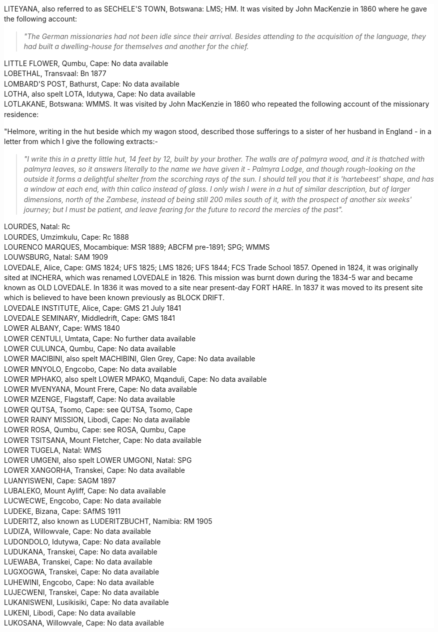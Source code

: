 LITEYANA, also referred to as SECHELE'S TOWN, Botswana: LMS; HM. It was visited by John MacKenzie in 1860 where he gave the following account:

> _"The German missionaries had not been idle since their arrival. Besides attending to the acquisition of the language, they had built a dwelling-house for themselves and another for the chief._

LITTLE FLOWER, Qumbu, Cape: No data available  
LOBETHAL, Transvaal: Bn 1877  
LOMBARD'S POST, Bathurst, Cape: No data available  
LOTHA, also spelt LOTA, Idutywa, Cape: No data available   
LOTLAKANE, Botswana: WMMS. It was visited by John MacKenzie in 1860 who repeated the following account of the missionary residence:

"Helmore, writing in the hut beside which my wagon stood, described those sufferings to a sister of her husband in England - in a letter from which I give the following extracts:-

> _"I write this in a pretty little hut, 14 feet by 12, built by your brother. The walls are of palmyra wood, and it is thatched with palmyra leaves, so it answers literally to the name we have given it - Palmyra Lodge, and though rough-looking on the outside it forms a delightful shelter from the scorching rays of the sun. I should tell you that it is 'hartebeest' shape, and has a window at each end, with thin calico instead of glass. I only wish I were in a hut of similar description, but of larger dimensions, north of the Zambese, instead of being still 200 miles south of it, with the prospect of another six weeks' journey; but I must be patient, and leave fearing for the future to record the mercies of the past"._

LOURDES, Natal: Rc  
LOURDES, Umzimkulu, Cape: Rc 1888  
LOURENCO MARQUES, Mocambique: MSR 1889; ABCFM pre-1891; SPG; WMMS  
LOUWSBURG, Natal: SAM 1909  
LOVEDALE, Alice, Cape: GMS 1824; UFS 1825; LMS 1826; UFS 1844; FCS Trade School 1857. Opened in 1824, it was originally sited at INCHERA, which was renamed LOVEDALE in 1826. This mission was burnt down during the 1834-5 war and became known as OLD LOVEDALE. In 1836 it was moved to a site near present-day FORT HARE. In 1837 it was moved to its present site which is believed to have been known previously as BLOCK DRIFT.  
LOVEDALE INSTITUTE, Alice, Cape: GMS 21 July 1841  
LOVEDALE SEMINARY, Middledrift, Cape: GMS 1841  
LOWER ALBANY, Cape: WMS 1840  
LOWER CENTULI, Umtata, Cape: No further data available  
LOWER CULUNCA, Qumbu, Cape: No data available  
LOWER MACIBINI, also spelt MACHIBINI, Glen Grey, Cape: No data available  
LOWER MNYOLO, Engcobo, Cape: No data available  
LOWER MPHAKO, also spelt LOWER MPAKO, Mqanduli, Cape: No data available  
LOWER MVENYANA, Mount Frere, Cape: No data available  
LOWER MZENGE, Flagstaff, Cape: No data available  
LOWER QUTSA, Tsomo, Cape: see QUTSA, Tsomo, Cape  
LOWER RAINY MISSION, Libodi, Cape: No data available  
LOWER ROSA, Qumbu, Cape: see ROSA, Qumbu, Cape  
LOWER TSITSANA, Mount Fletcher, Cape: No data available  
LOWER TUGELA, Natal: WMS  
LOWER UMGENI, also spelt LOWER UMGONI, Natal: SPG  
LOWER XANGORHA, Transkei, Cape: No data available  
LUANYISWENI, Cape: SAGM 1897  
LUBALEKO, Mount Ayliff, Cape: No data available  
LUCWECWE, Engcobo, Cape: No data available  
LUDEKE, Bizana, Cape: SAfMS 1911  
LUDERITZ, also known as LUDERITZBUCHT, Namibia: RM 1905  
LUDIZA, Willowvale, Cape: No data available  
LUDONDOLO, Idutywa, Cape: No data available  
LUDUKANA, Transkei, Cape: No data available  
LUEWABA, Transkei, Cape: No data available  
LUGXOGWA, Transkei, Cape: No data available  
LUHEWINI, Engcobo, Cape: No data available  
LUJECWENI, Transkei, Cape: No data available  
LUKANISWENI, Lusikisiki, Cape: No data available  
LUKENI, Libodi, Cape: No data available  
LUKOSANA, Willowvale, Cape: No data available  